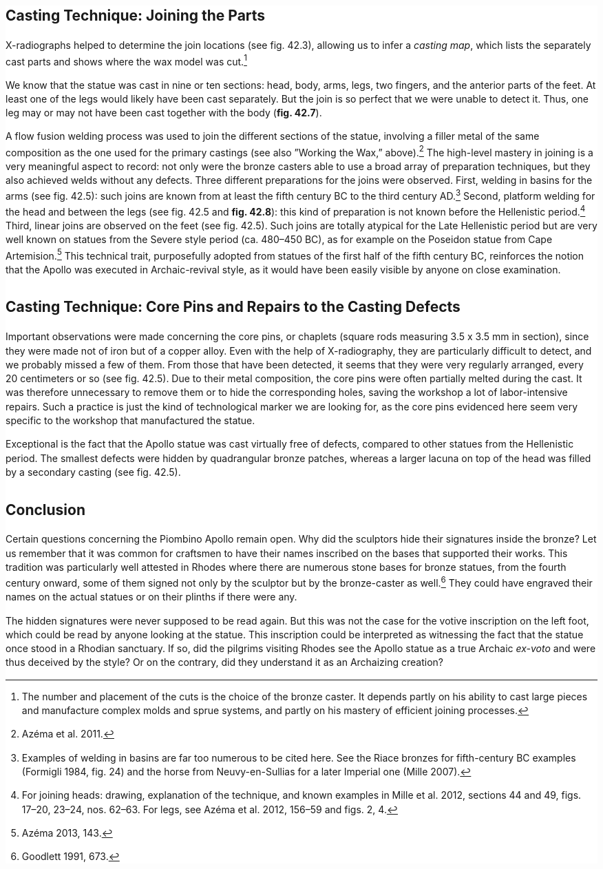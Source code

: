 ## Casting Technique: Joining the Parts

X-radiographs helped to determine the join locations (see fig. 42.3), allowing us to infer a *casting map*, which lists the separately cast parts and shows where the wax model was cut.[^13]

We know that the statue was cast in nine or ten sections: head, body, arms, legs, two fingers, and the anterior parts of the feet. At least one of the legs would likely have been cast separately. But the join is so perfect that we were unable to detect it. Thus, one leg may or may not have been cast together with the body (**fig. 42.7**).

A flow fusion welding process was used to join the different sections of the statue, involving a filler metal of the same composition as the one used for the primary castings (see also ”Working the Wax,” above).[^14] The high-level mastery in joining is a very meaningful aspect to record: not only were the bronze casters able to use a broad array of preparation techniques, but they also achieved welds without any defects. Three different preparations for the joins were observed. First, welding in basins for the arms (see fig. 42.5): such joins are known from at least the fifth century BC to the third century AD.[^15] Second, platform welding for the head and between the legs (see fig. 42.5 and **fig. 42.8**): this kind of preparation is not known before the Hellenistic period.[^16] Third, linear joins are observed on the feet (see fig. 42.5). Such joins are totally atypical for the Late Hellenistic period but are very well known on statues from the Severe style period (ca. 480–450 BC), as for example on the Poseidon statue from Cape Artemision.[^17] This technical trait, purposefully adopted from statues of the first half of the fifth century BC, reinforces the notion that the Apollo was executed in Archaic-revival style, as it would have been easily visible by anyone on close examination.

## Casting Technique: Core Pins and Repairs to the Casting Defects

Important observations were made concerning the core pins, or chaplets (square rods measuring 3.5 x 3.5 mm in section), since they were made not of iron but of a copper alloy. Even with the help of X-radiography, they are particularly difficult to detect, and we probably missed a few of them. From those that have been detected, it seems that they were very regularly arranged, every 20 centimeters or so (see fig. 42.5). Due to their metal composition, the core pins were often partially melted during the cast. It was therefore unnecessary to remove them or to hide the corresponding holes, saving the workshop a lot of labor-intensive repairs. Such a practice is just the kind of technological marker we are looking for, as the core pins evidenced here seem very specific to the workshop that manufactured the statue.

Exceptional is the fact that the Apollo statue was cast virtually free of defects, compared to other statues from the Hellenistic period. The smallest defects were hidden by quadrangular bronze patches, whereas a larger lacuna on top of the head was filled by a secondary casting (see fig. 42.5).

## Conclusion

Certain questions concerning the Piombino Apollo remain open. Why did the sculptors hide their signatures inside the bronze? Let us remember that it was common for craftsmen to have their names inscribed on the bases that supported their works. This tradition was particularly well attested in Rhodes where there are numerous stone bases for bronze statues, from the fourth century onward, some of them signed not only by the sculptor but by the bronze-caster as well.[^18] They could have engraved their names on the actual statues or on their plinths if there were any.

The hidden signatures were never supposed to be read again. But this was not the case for the votive inscription on the left foot, which could be read by anyone looking at the statue. This inscription could be interpreted as witnessing the fact that the statue once stood in a Rhodian sanctuary. If so, did the pilgrims visiting Rhodes see the Apollo statue as a true Archaic *ex-voto* and were thus deceived by the style? Or on the contrary, did they understand it as an Archaizing creation?


[^1]: Descamps-Lequime 2015, no. 47, with related bibliography.
[^2]: Lapatin 2015, no. 48.
[^3]: Mattusch 1996a, 139–40, plates 5–6.
[^4]: Queyrel 2012, 67–68.
[^5]: Badoud 2010, 137–38; Badoud 2015, 281, no. 105.
[^6]: Badoud 2015, 281, 285, 430–31, nos. 99, 103.
[^7]: Badoud 2017.
[^8]: Rhodes, Archaeological Museum, inv. E. 127; Konstantinopoulos 1977, 83, no. 137, fig. 119.
[^9]: This examination was part of the workshop “Originaux, répliques et pastiches: Techniques d’élaboration et datation des grands bronzes antiques,” held in Paris on February 13, 2013; to be published in 2017.
[^10]: For a similar analysis, see Bourgarit and Mille 2003.
[^11]: The lighter gray shade that appears in the X-ray of the legs area is linked to a modern restoration filling.
[^12]: Analogous wax-to-wax joins are visible on X-radiographs of the Child Dionysos (Mattusch 1996b, 240–41, fig. 26c), the Salamis Youth (Heilmeyer 1996, plate 20), and the Eros from Agde (Mille et al., 2012, fig. 14).
[^13]: The number and placement of the cuts is the choice of the bronze caster. It depends partly on his ability to cast large pieces and manufacture complex molds and sprue systems, and partly on his mastery of efficient joining processes.
[^14]: Azéma et al. 2011.
[^15]: Examples of welding in basins are far too numerous to be cited here. See the Riace bronzes for fifth-century BC examples (Formigli 1984, fig. 24) and the horse from Neuvy-en-Sullias for a later Imperial one (Mille 2007).
[^16]: For joining heads: drawing, explanation of the technique, and known examples in Mille et al. 2012, sections 44 and 49, figs. 17–20, 23–24, nos. 62–63. For legs, see Azéma et al. 2012, 156–59 and figs. 2, 4.
[^17]: Azéma 2013, 143.
[^18]: Goodlett 1991, 673.
[^19]: Dow 1941, 358: the author proposed that the two names were those of the restorers who repaired the statue. If so, this would have meant that the eyes sockets were already empty at the time of the restoration. More probably and as usual, the verb form “ἐποίῃσαν” was used to designate the sculptors who conceived the statue.
[^20]: Ridgway 1996, 129.
[^21]: *Statue of Eros Sleeping* (New York, Metropolitan Museum of Art, inv. no. 43.11.4): Hemingway 2015a; *Portrait Statue of an Aristocratic Boy* (idem. inv. 14.130.1): Hemingway et al. 2002; Hemingway 2015b. In Berlin, *Statue of a Boy Athlete* (Praying Boy), Berlin, Antikensammlung, inv. Sk 2: Zimmer and Hackländer 1997; Mattusch 1998, 149–50. On bronze fragments of different statues, see Zimmer and Bairami 2008, 99–107, plates 2–6.
[^22]: Mattusch 1998; Zimmer and Bairami 2008, 208–10.
[^23]: Mattusch 1998, 156: “We have no evidence for a Rhodian ‘school’ of sculptors, but we have plentiful evidence for a Rhodian sculptural industry.”
[^24]: See above n. 21.
[^25]: Zimmer and Bairami 2008, 208.
[^26]: Such as the group of *Eros and Psyche*, Paris, Musée du Louvre, Département des Antiquités grecques, étrusques et romaines, inv. no. Br 4105 (see fig. 42.9).